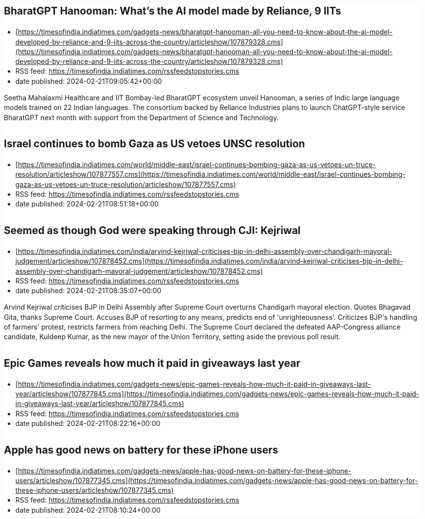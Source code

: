 

## BharatGPT Hanooman: What’s the AI model made by Reliance, 9 IITs
 - [https://timesofindia.indiatimes.com/gadgets-news/bharatgpt-hanooman-all-you-need-to-know-about-the-ai-model-developed-by-reliance-and-9-iits-across-the-country/articleshow/107879328.cms](https://timesofindia.indiatimes.com/gadgets-news/bharatgpt-hanooman-all-you-need-to-know-about-the-ai-model-developed-by-reliance-and-9-iits-across-the-country/articleshow/107879328.cms)
 - RSS feed: https://timesofindia.indiatimes.com/rssfeedstopstories.cms
 - date published: 2024-02-21T09:05:42+00:00

Seetha Mahalaxmi Healthcare and IIT Bombay-led BharatGPT ecosystem unveil Hanooman, a series of Indic large language models trained on 22 Indian languages. The consortium backed by Reliance Industries plans to launch ChatGPT-style service BharatGPT next month with support from the Department of Science and Technology.

## Israel continues to bomb Gaza as US vetoes UNSC resolution
 - [https://timesofindia.indiatimes.com/world/middle-east/israel-continues-bombing-gaza-as-us-vetoes-un-truce-resolution/articleshow/107877557.cms](https://timesofindia.indiatimes.com/world/middle-east/israel-continues-bombing-gaza-as-us-vetoes-un-truce-resolution/articleshow/107877557.cms)
 - RSS feed: https://timesofindia.indiatimes.com/rssfeedstopstories.cms
 - date published: 2024-02-21T08:51:18+00:00



## Seemed as though God were speaking through CJI: Kejriwal
 - [https://timesofindia.indiatimes.com/india/arvind-kejriwal-criticises-bjp-in-delhi-assembly-over-chandigarh-mayoral-judgement/articleshow/107878452.cms](https://timesofindia.indiatimes.com/india/arvind-kejriwal-criticises-bjp-in-delhi-assembly-over-chandigarh-mayoral-judgement/articleshow/107878452.cms)
 - RSS feed: https://timesofindia.indiatimes.com/rssfeedstopstories.cms
 - date published: 2024-02-21T08:35:07+00:00

Arvind Kejriwal criticises BJP in Delhi Assembly after Supreme Court overturns Chandigarh mayoral election. Quotes Bhagavad Gita, thanks Supreme Court. Accuses BJP of resorting to any means, predicts end of 'unrighteousness'. Criticizes BJP's handling of farmers' protest, restricts farmers from reaching Delhi. The Supreme Court declared the defeated AAP-Congress alliance candidate, Kuldeep Kumar, as the new mayor of the Union Territory, setting aside the previous poll result.

## Epic Games reveals how much it paid in giveaways last year
 - [https://timesofindia.indiatimes.com/gadgets-news/epic-games-reveals-how-much-it-paid-in-giveaways-last-year/articleshow/107877845.cms](https://timesofindia.indiatimes.com/gadgets-news/epic-games-reveals-how-much-it-paid-in-giveaways-last-year/articleshow/107877845.cms)
 - RSS feed: https://timesofindia.indiatimes.com/rssfeedstopstories.cms
 - date published: 2024-02-21T08:22:16+00:00



## Apple has good news on battery for these iPhone users
 - [https://timesofindia.indiatimes.com/gadgets-news/apple-has-good-news-on-battery-for-these-iphone-users/articleshow/107877345.cms](https://timesofindia.indiatimes.com/gadgets-news/apple-has-good-news-on-battery-for-these-iphone-users/articleshow/107877345.cms)
 - RSS feed: https://timesofindia.indiatimes.com/rssfeedstopstories.cms
 - date published: 2024-02-21T08:10:24+00:00
